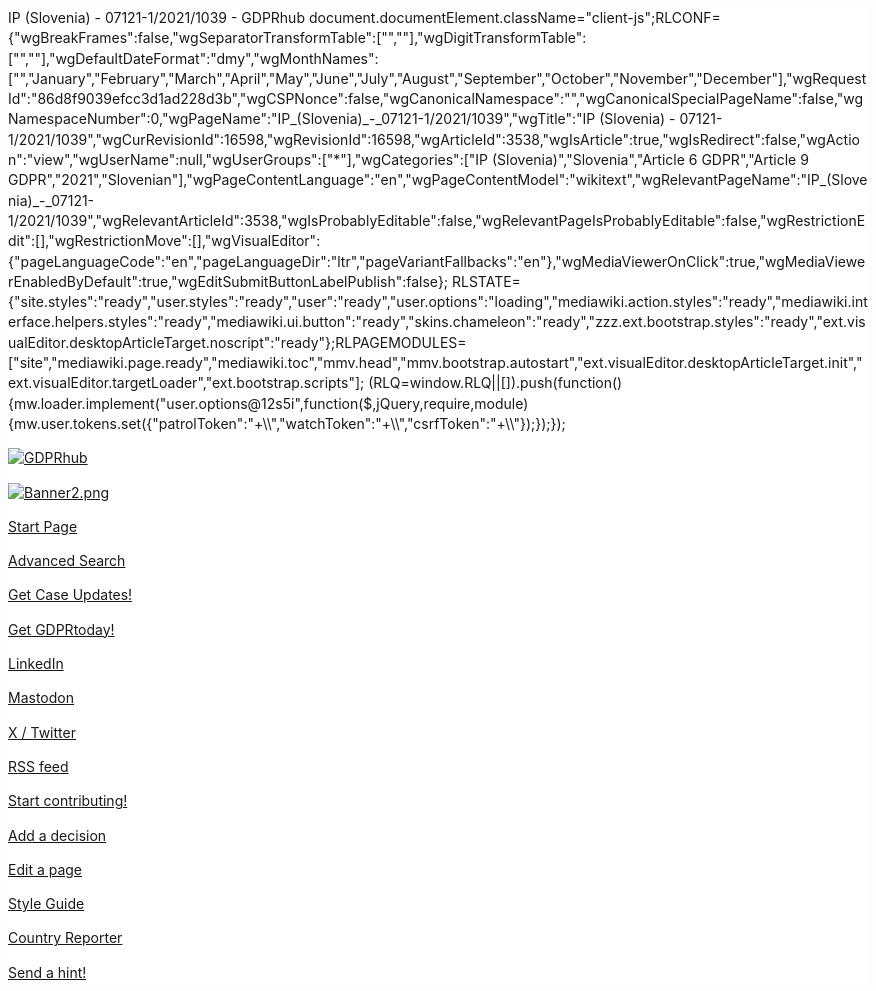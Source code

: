  IP (Slovenia) - 07121-1/2021/1039 - GDPRhub document.documentElement.className="client-js";RLCONF={"wgBreakFrames":false,"wgSeparatorTransformTable":\["",""\],"wgDigitTransformTable":\["",""\],"wgDefaultDateFormat":"dmy","wgMonthNames":\["","January","February","March","April","May","June","July","August","September","October","November","December"\],"wgRequestId":"86d8f9039efcc3d1ad228d3b","wgCSPNonce":false,"wgCanonicalNamespace":"","wgCanonicalSpecialPageName":false,"wgNamespaceNumber":0,"wgPageName":"IP\_(Slovenia)\_-\_07121-1/2021/1039","wgTitle":"IP (Slovenia) - 07121-1/2021/1039","wgCurRevisionId":16598,"wgRevisionId":16598,"wgArticleId":3538,"wgIsArticle":true,"wgIsRedirect":false,"wgAction":"view","wgUserName":null,"wgUserGroups":\["\*"\],"wgCategories":\["IP (Slovenia)","Slovenia","Article 6 GDPR","Article 9 GDPR","2021","Slovenian"\],"wgPageContentLanguage":"en","wgPageContentModel":"wikitext","wgRelevantPageName":"IP\_(Slovenia)\_-\_07121-1/2021/1039","wgRelevantArticleId":3538,"wgIsProbablyEditable":false,"wgRelevantPageIsProbablyEditable":false,"wgRestrictionEdit":\[\],"wgRestrictionMove":\[\],"wgVisualEditor":{"pageLanguageCode":"en","pageLanguageDir":"ltr","pageVariantFallbacks":"en"},"wgMediaViewerOnClick":true,"wgMediaViewerEnabledByDefault":true,"wgEditSubmitButtonLabelPublish":false}; RLSTATE={"site.styles":"ready","user.styles":"ready","user":"ready","user.options":"loading","mediawiki.action.styles":"ready","mediawiki.interface.helpers.styles":"ready","mediawiki.ui.button":"ready","skins.chameleon":"ready","zzz.ext.bootstrap.styles":"ready","ext.visualEditor.desktopArticleTarget.noscript":"ready"};RLPAGEMODULES=\["site","mediawiki.page.ready","mediawiki.toc","mmv.head","mmv.bootstrap.autostart","ext.visualEditor.desktopArticleTarget.init","ext.visualEditor.targetLoader","ext.bootstrap.scripts"\]; (RLQ=window.RLQ||\[\]).push(function(){mw.loader.implement("user.options@12s5i",function($,jQuery,require,module){mw.user.tokens.set({"patrolToken":"+\\\\","watchToken":"+\\\\","csrfToken":"+\\\\"});});});                    

[![GDPRhub](/images/gdprhub_v5_150.png)](/index.php?title=Welcome_to_GDPRhub "Visit the main page")

[![Banner2.png](/images/5/57/Banner2.png)](https://gdprhub.eu/index.php?title=GDPRtoday)

[Start Page](/index.php?title=Welcome_to_GDPRhub)

[Advanced Search](/index.php?title=Advanced_Search)

[Get Case Updates!](#)

[Get GDPRtoday!](/index.php?title=GDPRtoday)

[LinkedIn](https://www.linkedin.com/showcase/gdprhub)

[Mastodon](https://mastodon.social/@GDPRhub)

[X / Twitter](https://www.twitter.com/GDPRhub)

[RSS feed](https://gdprhub.eu/index.php?title=Special:NewPages&feed=atom&hideredirs=1&limit=10&render=1)

[Start contributing!](#)

[Add a decision](/index.php?title=How_to_add_a_new_decision)

[Edit a page](/index.php?title=How_to_edit_a_page_on_GDPRhub)

[Style Guide](/index.php?title=GDPRhub_style_guide)

[Country Reporter](https://gdprmgmt.noyb.eu/become_country_reporter)

[Send a hint!](mailto:GDPRhub@noyb.eu?subject=GDPRhub%20-%20hint&body=Thank%20you%20for%20sending%20us%20a%20hint!%0A%0AIf%20you%20want%20to%20send%20us%20details%20about%20a%20case%20that%20is%20not%20on%20GDPRhub%20yet%2C%20please%20fill%20out%20the%20form%20below!%0AIf%20you%20want%20to%20send%20us%20any%20other%20information%2C%20just%20delete%20this%20text.%0A%0A%3D%3D%3D%20General%20Details%20%3D%3D%3D%0A%0ALink%20to%20the%20decision%20\(attach%20document%20if%20not%20public\)%3A%0ADPA%2FCourt%3A%0ACountry%3A%0ADate%3A%0A%0A%3D%3D%3D%20Factual%20Summary%20in%20English%20%3D%3D%3D%0A%0A-%3E%20What%20happened%20in%20this%20case%3F%0A%0A%3D%3D%3D%20Summary%20of%20the%20Dispute%20in%20English%20%3D%3D%3D%0A%0A-%3E%20What%20was%20the%20core%20dispute%20about%3F%0A%0A%3D%3D%3D%20Summary%20of%20the%20Holding%20in%20English%20%3D%3D%3D%0A%0A-%3E%20What%20is%20the%20core%20take%20away%20from%20the%20decision%3F%0A%0A%0AThank%20you%20for%20your%20support!%0Anoyb.eu%20team)
